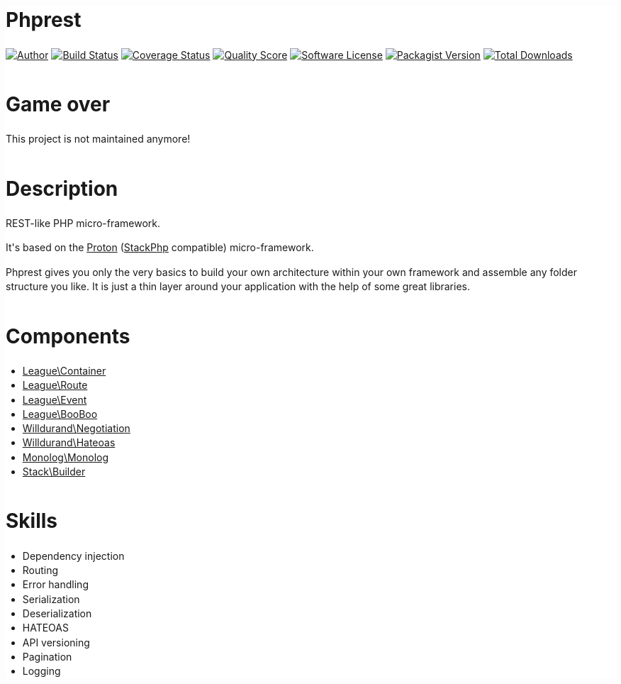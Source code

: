 # Phprest

[![Author](http://img.shields.io/badge/author-@adammbalogh-blue.svg?style=flat-square)](https://twitter.com/adammbalogh)
[![Build Status](https://img.shields.io/travis/phprest/phprest/master.svg?style=flat-square)](https://travis-ci.org/phprest/phprest)
[![Coverage Status](https://img.shields.io/scrutinizer/coverage/g/phprest/phprest.svg?style=flat-square)](https://scrutinizer-ci.com/g/phprest/phprest/code-structure)
[![Quality Score](https://img.shields.io/scrutinizer/g/phprest/phprest.svg?style=flat-square)](https://scrutinizer-ci.com/g/phprest/phprest)
[![Software License](https://img.shields.io/badge/license-MIT-blue.svg?style=flat-square)](LICENSE)
[![Packagist Version](https://img.shields.io/packagist/v/phprest/phprest.svg?style=flat-square)](https://packagist.org/packages/phprest/phprest)
[![Total Downloads](https://img.shields.io/packagist/dt/phprest/phprest.svg?style=flat-square)](https://packagist.org/packages/phprest/phprest)

# Game over

This project is not maintained anymore!

# Description

REST-like PHP micro-framework.

It's based on the [Proton](https://github.com/alexbilbie/Proton) ([StackPhp](http://stackphp.com/) compatible) micro-framework.

Phprest gives you only the very basics to build your own architecture within your own framework and assemble any folder structure you like. It is just a thin layer around your application with the help of some great libraries.

# Components

* [League\Container](https://github.com/thephpleague/container)
* [League\Route](https://github.com/thephpleague/route)
* [League\Event](https://github.com/thephpleague/event)
* [League\BooBoo](https://github.com/thephpleague/booboo)
* [Willdurand\Negotiation](https://github.com/willdurand/Negotiation)
* [Willdurand\Hateoas](https://github.com/willdurand/Hateoas)
* [Monolog\Monolog](https://github.com/Seldaek/monolog)
* [Stack\Builder](https://github.com/stackphp/builder)

# Skills

* Dependency injection
* Routing
* Error handling
* Serialization
* Deserialization
* HATEOAS
* API versioning
* Pagination
* Logging
